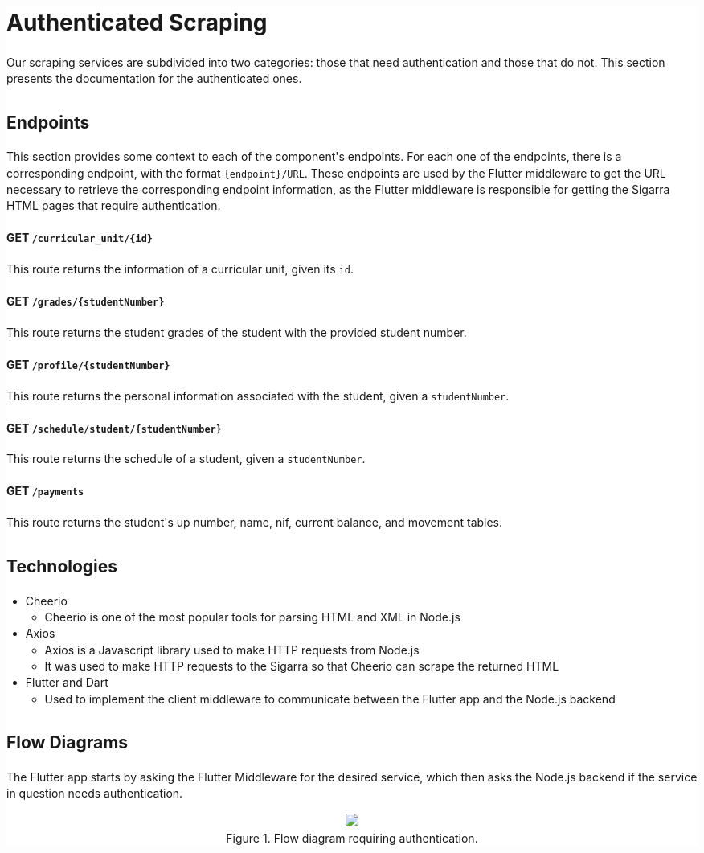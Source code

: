 # Authenticated Scraping

Our scraping services are subdivided into two categories: those that need authentication and those that do not. This section presents the documentation for the authenticated ones. 

## Endpoints

This section provides some context to each of the component's endpoints. For each one of the endpoints, there is a corresponding endpoint, with the format `{endpoint}/URL`. These endpoints are used by the Flutter middleware to get the URL necessary to retrieve the corresponding endpoint information, as the Flutter middleware is responsible for getting the Sigarra HTML pages that require authentication.

#### GET `/curricular_unit/{id}`

This route returns the information of a curricular unit, given its `id`.

#### GET `/grades/{studentNumber}`

This route returns the student grades of the student with the provided student number.

#### GET `/profile/{studentNumber}`

This route returns the personal information associated with the student, given a `studentNumber`.

#### GET `/schedule/student/{studentNumber}`

This route returns the schedule of a student, given a `studentNumber`.

#### GET `/payments`

This route returns the student's up number, name, nif, current balance, and movement tables.

## Technologies

- Cheerio
    - Cheerio is one of the most popular tools for parsing HTML and XML in Node.js
- Axios
    - Axios is a Javascript library used to make HTTP requests from Node.js
    - It was used to make HTTP requests to the Sigarra so that Cheerio can scrape the returned HTML
- Flutter and Dart
    - Used to implement the client middleware to communicate between the Flutter app and the Node.js backend

## Flow Diagrams

The Flutter app starts by asking the Flutter Middleware for the desired service, which then asks the Node.js backend if the service in question needs authentication.

<figure align="center">
  <img src="https://i.imgur.com/oIl9byp.png"/>
  <figcaption>Figure 1. Flow diagram requiring authentication.</figcaption>
</figure>
